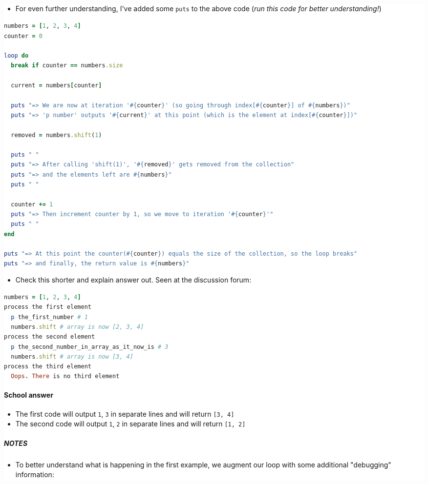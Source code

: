 - For even further understanding, I've added some `puts` to the above code (*run this code for better understanding!*)

```ruby
numbers = [1, 2, 3, 4]
counter = 0

loop do
  break if counter == numbers.size

  current = numbers[counter]

  puts "=> We are now at iteration '#{counter}' (so going through index[#{counter}] of #{numbers})"
  puts "=> 'p number' outputs '#{current}' at this point (which is the element at index[#{counter}])"

  removed = numbers.shift(1)
  
  puts " "
  puts "=> After calling 'shift(1)', '#{removed}' gets removed from the collection"
  puts "=> and the elements left are #{numbers}"
  puts " "

  counter += 1
  puts "=> Then increment counter by 1, so we move to iteration '#{counter}'"
  puts " "
end

puts "=> At this point the counter(#{counter}) equals the size of the collection, so the loop breaks"
puts "=> and finally, the return value is #{numbers}"
```

- Check this shorter and explain answer out. Seen at the discussion forum:

```ruby
numbers = [1, 2, 3, 4]
process the first element
  p the_first_number # 1
  numbers.shift # array is now [2, 3, 4]
process the second element
  p the_second_number_in_array_as_it_now_is # 3
  numbers.shift # array is now [3, 4]
process the third element
  Oops. There is no third element
```

#### School answer
- The first code will output `1`, `3` in separate lines and will return `[3, 4]`
- The second code will output `1`, `2` in separate lines and will return `[1, 2]`

##### NOTES 
- To better understand what is happening in the first example, we augment our loop with some additional "debugging" information:
